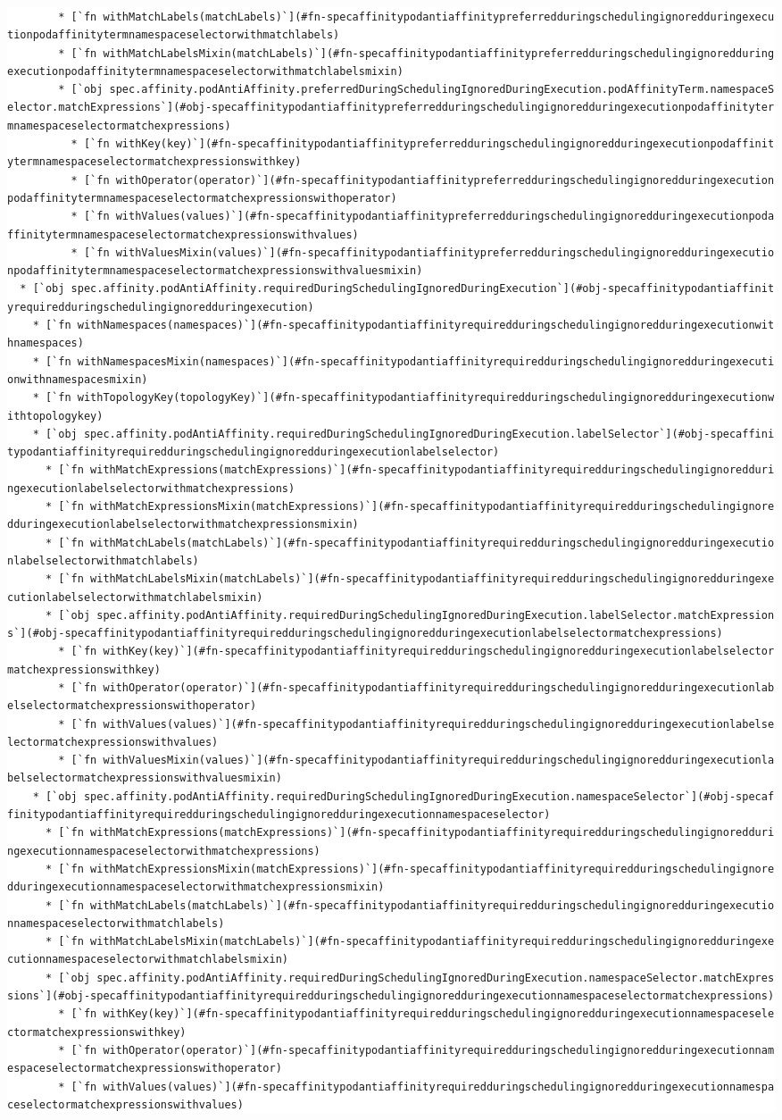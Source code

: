             * [`fn withMatchLabels(matchLabels)`](#fn-specaffinitypodantiaffinitypreferredduringschedulingignoredduringexecutionpodaffinitytermnamespaceselectorwithmatchlabels)
            * [`fn withMatchLabelsMixin(matchLabels)`](#fn-specaffinitypodantiaffinitypreferredduringschedulingignoredduringexecutionpodaffinitytermnamespaceselectorwithmatchlabelsmixin)
            * [`obj spec.affinity.podAntiAffinity.preferredDuringSchedulingIgnoredDuringExecution.podAffinityTerm.namespaceSelector.matchExpressions`](#obj-specaffinitypodantiaffinitypreferredduringschedulingignoredduringexecutionpodaffinitytermnamespaceselectormatchexpressions)
              * [`fn withKey(key)`](#fn-specaffinitypodantiaffinitypreferredduringschedulingignoredduringexecutionpodaffinitytermnamespaceselectormatchexpressionswithkey)
              * [`fn withOperator(operator)`](#fn-specaffinitypodantiaffinitypreferredduringschedulingignoredduringexecutionpodaffinitytermnamespaceselectormatchexpressionswithoperator)
              * [`fn withValues(values)`](#fn-specaffinitypodantiaffinitypreferredduringschedulingignoredduringexecutionpodaffinitytermnamespaceselectormatchexpressionswithvalues)
              * [`fn withValuesMixin(values)`](#fn-specaffinitypodantiaffinitypreferredduringschedulingignoredduringexecutionpodaffinitytermnamespaceselectormatchexpressionswithvaluesmixin)
      * [`obj spec.affinity.podAntiAffinity.requiredDuringSchedulingIgnoredDuringExecution`](#obj-specaffinitypodantiaffinityrequiredduringschedulingignoredduringexecution)
        * [`fn withNamespaces(namespaces)`](#fn-specaffinitypodantiaffinityrequiredduringschedulingignoredduringexecutionwithnamespaces)
        * [`fn withNamespacesMixin(namespaces)`](#fn-specaffinitypodantiaffinityrequiredduringschedulingignoredduringexecutionwithnamespacesmixin)
        * [`fn withTopologyKey(topologyKey)`](#fn-specaffinitypodantiaffinityrequiredduringschedulingignoredduringexecutionwithtopologykey)
        * [`obj spec.affinity.podAntiAffinity.requiredDuringSchedulingIgnoredDuringExecution.labelSelector`](#obj-specaffinitypodantiaffinityrequiredduringschedulingignoredduringexecutionlabelselector)
          * [`fn withMatchExpressions(matchExpressions)`](#fn-specaffinitypodantiaffinityrequiredduringschedulingignoredduringexecutionlabelselectorwithmatchexpressions)
          * [`fn withMatchExpressionsMixin(matchExpressions)`](#fn-specaffinitypodantiaffinityrequiredduringschedulingignoredduringexecutionlabelselectorwithmatchexpressionsmixin)
          * [`fn withMatchLabels(matchLabels)`](#fn-specaffinitypodantiaffinityrequiredduringschedulingignoredduringexecutionlabelselectorwithmatchlabels)
          * [`fn withMatchLabelsMixin(matchLabels)`](#fn-specaffinitypodantiaffinityrequiredduringschedulingignoredduringexecutionlabelselectorwithmatchlabelsmixin)
          * [`obj spec.affinity.podAntiAffinity.requiredDuringSchedulingIgnoredDuringExecution.labelSelector.matchExpressions`](#obj-specaffinitypodantiaffinityrequiredduringschedulingignoredduringexecutionlabelselectormatchexpressions)
            * [`fn withKey(key)`](#fn-specaffinitypodantiaffinityrequiredduringschedulingignoredduringexecutionlabelselectormatchexpressionswithkey)
            * [`fn withOperator(operator)`](#fn-specaffinitypodantiaffinityrequiredduringschedulingignoredduringexecutionlabelselectormatchexpressionswithoperator)
            * [`fn withValues(values)`](#fn-specaffinitypodantiaffinityrequiredduringschedulingignoredduringexecutionlabelselectormatchexpressionswithvalues)
            * [`fn withValuesMixin(values)`](#fn-specaffinitypodantiaffinityrequiredduringschedulingignoredduringexecutionlabelselectormatchexpressionswithvaluesmixin)
        * [`obj spec.affinity.podAntiAffinity.requiredDuringSchedulingIgnoredDuringExecution.namespaceSelector`](#obj-specaffinitypodantiaffinityrequiredduringschedulingignoredduringexecutionnamespaceselector)
          * [`fn withMatchExpressions(matchExpressions)`](#fn-specaffinitypodantiaffinityrequiredduringschedulingignoredduringexecutionnamespaceselectorwithmatchexpressions)
          * [`fn withMatchExpressionsMixin(matchExpressions)`](#fn-specaffinitypodantiaffinityrequiredduringschedulingignoredduringexecutionnamespaceselectorwithmatchexpressionsmixin)
          * [`fn withMatchLabels(matchLabels)`](#fn-specaffinitypodantiaffinityrequiredduringschedulingignoredduringexecutionnamespaceselectorwithmatchlabels)
          * [`fn withMatchLabelsMixin(matchLabels)`](#fn-specaffinitypodantiaffinityrequiredduringschedulingignoredduringexecutionnamespaceselectorwithmatchlabelsmixin)
          * [`obj spec.affinity.podAntiAffinity.requiredDuringSchedulingIgnoredDuringExecution.namespaceSelector.matchExpressions`](#obj-specaffinitypodantiaffinityrequiredduringschedulingignoredduringexecutionnamespaceselectormatchexpressions)
            * [`fn withKey(key)`](#fn-specaffinitypodantiaffinityrequiredduringschedulingignoredduringexecutionnamespaceselectormatchexpressionswithkey)
            * [`fn withOperator(operator)`](#fn-specaffinitypodantiaffinityrequiredduringschedulingignoredduringexecutionnamespaceselectormatchexpressionswithoperator)
            * [`fn withValues(values)`](#fn-specaffinitypodantiaffinityrequiredduringschedulingignoredduringexecutionnamespaceselectormatchexpressionswithvalues)